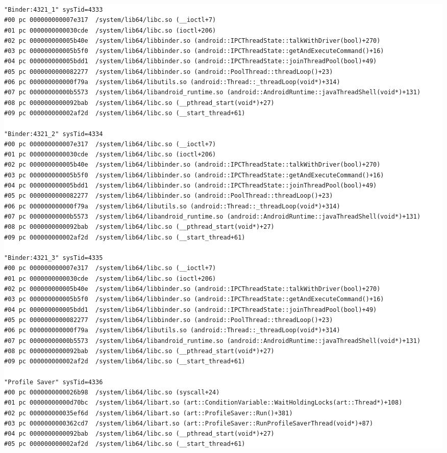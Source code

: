     "Binder:4321_1" sysTid=4333
    #00 pc 000000000007e317  /system/lib64/libc.so (__ioctl+7)
    #01 pc 0000000000030cde  /system/lib64/libc.so (ioctl+206)
    #02 pc 000000000005b40e  /system/lib64/libbinder.so (android::IPCThreadState::talkWithDriver(bool)+270)
    #03 pc 000000000005b5f0  /system/lib64/libbinder.so (android::IPCThreadState::getAndExecuteCommand()+16)
    #04 pc 000000000005bdd1  /system/lib64/libbinder.so (android::IPCThreadState::joinThreadPool(bool)+49)
    #05 pc 0000000000082277  /system/lib64/libbinder.so (android::PoolThread::threadLoop()+23)
    #06 pc 000000000000f79a  /system/lib64/libutils.so (android::Thread::_threadLoop(void*)+314)
    #07 pc 00000000000b5573  /system/lib64/libandroid_runtime.so (android::AndroidRuntime::javaThreadShell(void*)+131)
    #08 pc 0000000000092bab  /system/lib64/libc.so (__pthread_start(void*)+27)
    #09 pc 000000000002af2d  /system/lib64/libc.so (__start_thread+61)

    "Binder:4321_2" sysTid=4334
    #00 pc 000000000007e317  /system/lib64/libc.so (__ioctl+7)
    #01 pc 0000000000030cde  /system/lib64/libc.so (ioctl+206)
    #02 pc 000000000005b40e  /system/lib64/libbinder.so (android::IPCThreadState::talkWithDriver(bool)+270)
    #03 pc 000000000005b5f0  /system/lib64/libbinder.so (android::IPCThreadState::getAndExecuteCommand()+16)
    #04 pc 000000000005bdd1  /system/lib64/libbinder.so (android::IPCThreadState::joinThreadPool(bool)+49)
    #05 pc 0000000000082277  /system/lib64/libbinder.so (android::PoolThread::threadLoop()+23)
    #06 pc 000000000000f79a  /system/lib64/libutils.so (android::Thread::_threadLoop(void*)+314)
    #07 pc 00000000000b5573  /system/lib64/libandroid_runtime.so (android::AndroidRuntime::javaThreadShell(void*)+131)
    #08 pc 0000000000092bab  /system/lib64/libc.so (__pthread_start(void*)+27)
    #09 pc 000000000002af2d  /system/lib64/libc.so (__start_thread+61)

    "Binder:4321_3" sysTid=4335
    #00 pc 000000000007e317  /system/lib64/libc.so (__ioctl+7)
    #01 pc 0000000000030cde  /system/lib64/libc.so (ioctl+206)
    #02 pc 000000000005b40e  /system/lib64/libbinder.so (android::IPCThreadState::talkWithDriver(bool)+270)
    #03 pc 000000000005b5f0  /system/lib64/libbinder.so (android::IPCThreadState::getAndExecuteCommand()+16)
    #04 pc 000000000005bdd1  /system/lib64/libbinder.so (android::IPCThreadState::joinThreadPool(bool)+49)
    #05 pc 0000000000082277  /system/lib64/libbinder.so (android::PoolThread::threadLoop()+23)
    #06 pc 000000000000f79a  /system/lib64/libutils.so (android::Thread::_threadLoop(void*)+314)
    #07 pc 00000000000b5573  /system/lib64/libandroid_runtime.so (android::AndroidRuntime::javaThreadShell(void*)+131)
    #08 pc 0000000000092bab  /system/lib64/libc.so (__pthread_start(void*)+27)
    #09 pc 000000000002af2d  /system/lib64/libc.so (__start_thread+61)

    "Profile Saver" sysTid=4336
    #00 pc 0000000000026b98  /system/lib64/libc.so (syscall+24)
    #01 pc 00000000000d70bc  /system/lib64/libart.so (art::ConditionVariable::WaitHoldingLocks(art::Thread*)+108)
    #02 pc 000000000035ef6d  /system/lib64/libart.so (art::ProfileSaver::Run()+381)
    #03 pc 0000000000362cd7  /system/lib64/libart.so (art::ProfileSaver::RunProfileSaverThread(void*)+87)
    #04 pc 0000000000092bab  /system/lib64/libc.so (__pthread_start(void*)+27)
    #05 pc 000000000002af2d  /system/lib64/libc.so (__start_thread+61)
